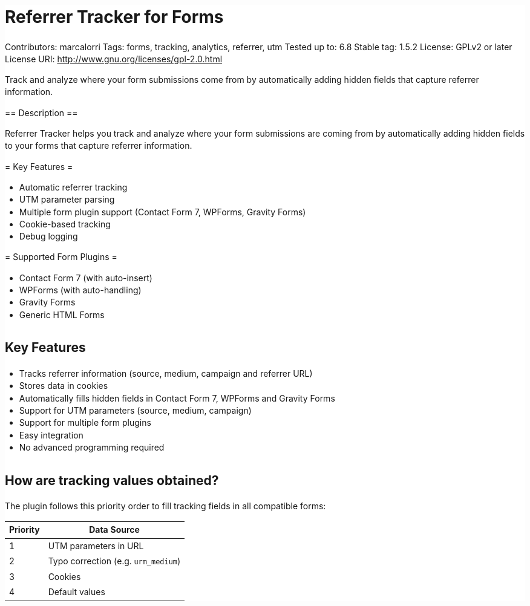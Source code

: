 # Referrer Tracker for Forms
Contributors: marcalorri
Tags: forms, tracking, analytics, referrer, utm
Tested up to: 6.8
Stable tag: 1.5.2
License: GPLv2 or later
License URI: http://www.gnu.org/licenses/gpl-2.0.html

Track and analyze where your form submissions come from by automatically adding hidden fields that capture referrer information.

== Description ==

Referrer Tracker helps you track and analyze where your form submissions are coming from by automatically adding hidden fields to your forms that capture referrer information.

= Key Features =

* Automatic referrer tracking
* UTM parameter parsing
* Multiple form plugin support (Contact Form 7, WPForms, Gravity Forms)
* Cookie-based tracking
* Debug logging

= Supported Form Plugins =

* Contact Form 7 (with auto-insert)
* WPForms (with auto-handling)
* Gravity Forms
* Generic HTML Forms

## Key Features

- Tracks referrer information (source, medium, campaign and referrer URL)
- Stores data in cookies
- Automatically fills hidden fields in Contact Form 7, WPForms and Gravity Forms
- Support for UTM parameters (source, medium, campaign)
- Support for multiple form plugins
- Easy integration
- No advanced programming required

## How are tracking values obtained?

The plugin follows this priority order to fill tracking fields in all compatible forms:

| Priority | Data Source                |
|----------|---------------------------|
| 1        | UTM parameters in URL     |
| 2        | Typo correction (e.g. `urm_medium`) |
| 3        | Cookies                   |
| 4        | Default values            |
